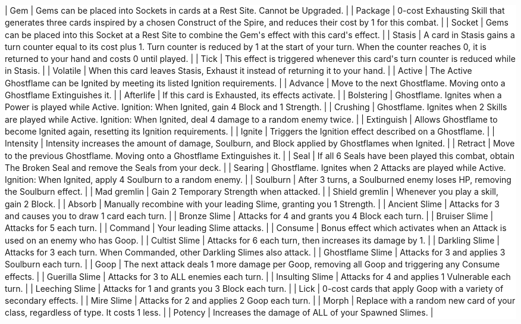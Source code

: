 | Gem | Gems can be placed into Sockets in cards at a Rest Site. Cannot be Upgraded. |
| Package | 0-cost Exhausting Skill that generates three cards inspired by a chosen Construct of the Spire, and reduces their cost by 1 for this combat. |
| Socket | Gems can be placed into this Socket at a Rest Site to combine the Gem's effect with this card's effect. |
| Stasis | A card in Stasis gains a turn counter equal to its cost plus 1. Turn counter is reduced by 1 at the start of your turn. When the counter reaches 0, it is returned to your hand and costs 0 until played. |
| Tick | This effect is triggered whenever this card's turn counter is reduced while in Stasis. |
| Volatile | When this card leaves Stasis, Exhaust it instead of returning it to your hand. |
| Active | The Active Ghostflame can be Ignited by meeting its listed Ignition requirements. |
| Advance | Move to the next Ghostflame. Moving onto a Ghostflame Extinguishes it. |
| Afterlife | If this card is Exhausted, its effects activate. |
| Bolstering | Ghostflame. Ignites when a Power is played while Active. Ignition: When Ignited, gain 4 Block and 1 Strength. |
| Crushing | Ghostflame. Ignites when 2 Skills are played while Active. Ignition: When Ignited, deal 4 damage to a random enemy twice. |
| Extinguish | Allows Ghostflame to become Ignited again, resetting its Ignition requirements. |
| Ignite | Triggers the Ignition effect described on a Ghostflame. |
| Intensity | Intensity increases the amount of damage, Soulburn, and Block applied by Ghostflames when Ignited. |
| Retract | Move to the previous Ghostflame. Moving onto a Ghostflame Extinguishes it. |
| Seal | If all 6 Seals have been played this combat, obtain The Broken Seal and remove the Seals from your deck. |
| Searing | Ghostflame. Ignites when 2 Attacks are played while Active. Ignition: When Ignited, apply 4 Soulburn to a random enemy. |
| Soulburn | After 3 turns, a Soulburned enemy loses HP, removing the Soulburn effect. |
| Mad gremlin | Gain 2 Temporary Strength when attacked. |
| Shield gremlin | Whenever you play a skill, gain 2 Block. |
| Absorb | Manually recombine with your leading Slime, granting you 1 Strength. |
| Ancient Slime | Attacks for 3 and causes you to draw 1 card each turn. |
| Bronze Slime | Attacks for 4 and grants you 4 Block each turn. |
| Bruiser Slime | Attacks for 5 each turn. |
| Command | Your leading Slime attacks. |
| Consume | Bonus effect which activates when an Attack is used on an enemy who has Goop. |
| Cultist Slime | Attacks for 6 each turn, then increases its damage by 1. |
| Darkling Slime | Attacks for 3 each turn. When Commanded, other Darkling Slimes also attack. |
| Ghostflame Slime | Attacks for 3 and applies 3 Soulburn each turn. |
| Goop | The next attack deals 1 more damage per Goop, removing all Goop and triggering any Consume effects. |
| Guerilla Slime | Attacks for 3 to ALL enemies each turn. |
| Insulting Slime | Attacks for 4 and applies 1 Vulnerable each turn. |
| Leeching Slime | Attacks for 1 and grants you 3 Block each turn. |
| Lick | 0-cost cards that apply Goop with a variety of secondary effects. |
| Mire Slime | Attacks for 2 and applies 2 Goop each turn. |
| Morph | Replace with a random new card of your class, regardless of type. It costs 1 less. |
| Potency | Increases the damage of ALL of your Spawned Slimes. |
